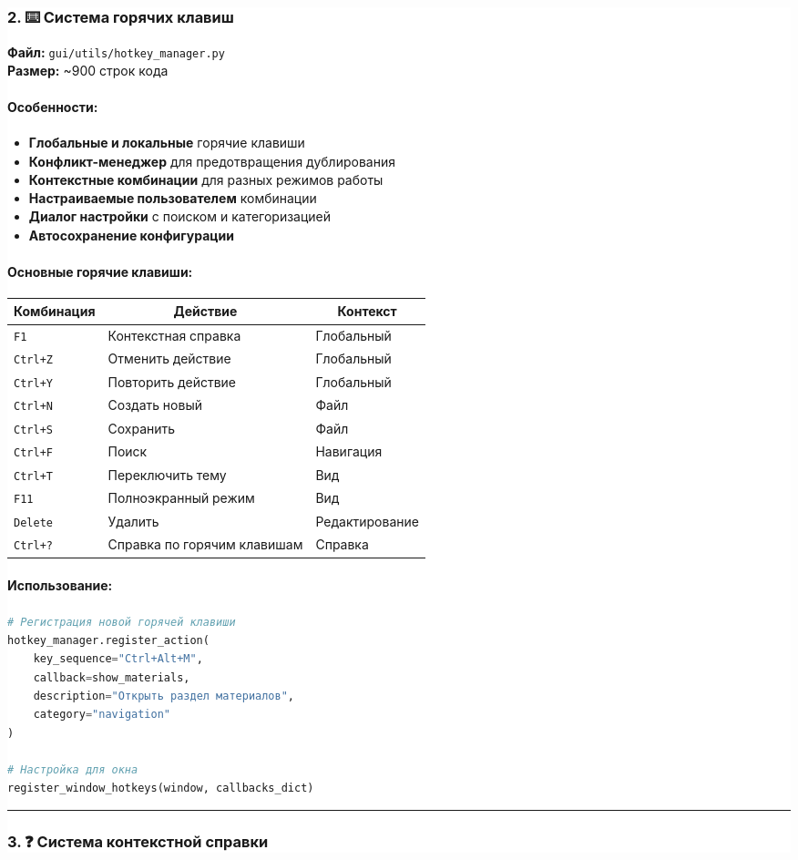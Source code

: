 ### 2. ⌨️ Система горячих клавиш

**Файл:** `gui/utils/hotkey_manager.py`  
**Размер:** ~900 строк кода

#### Особенности:

- **Глобальные и локальные** горячие клавиши
- **Конфликт-менеджер** для предотвращения дублирования
- **Контекстные комбинации** для разных режимов работы
- **Настраиваемые пользователем** комбинации
- **Диалог настройки** с поиском и категоризацией
- **Автосохранение конфигурации**

#### Основные горячие клавиши:

| Комбинация | Действие                    | Контекст       |
| ---------- | --------------------------- | -------------- |
| `F1`       | Контекстная справка         | Глобальный     |
| `Ctrl+Z`   | Отменить действие           | Глобальный     |
| `Ctrl+Y`   | Повторить действие          | Глобальный     |
| `Ctrl+N`   | Создать новый               | Файл           |
| `Ctrl+S`   | Сохранить                   | Файл           |
| `Ctrl+F`   | Поиск                       | Навигация      |
| `Ctrl+T`   | Переключить тему            | Вид            |
| `F11`      | Полноэкранный режим         | Вид            |
| `Delete`   | Удалить                     | Редактирование |
| `Ctrl+?`   | Справка по горячим клавишам | Справка        |

#### Использование:

```python
# Регистрация новой горячей клавиши
hotkey_manager.register_action(
    key_sequence="Ctrl+Alt+M",
    callback=show_materials,
    description="Открыть раздел материалов",
    category="navigation"
)

# Настройка для окна
register_window_hotkeys(window, callbacks_dict)
```

---

### 3. ❓ Система контекстной справки
